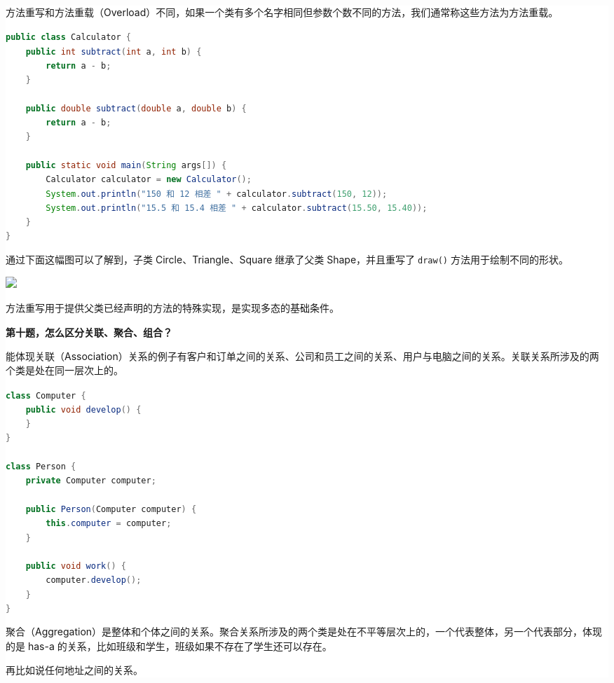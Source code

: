 方法重写和方法重载（Overload）不同，如果一个类有多个名字相同但参数个数不同的方法，我们通常称这些方法为方法重载。

```java
public class Calculator {
    public int subtract(int a, int b) {
        return a - b;
    }

    public double subtract(double a, double b) {
        return a - b;
    }

    public static void main(String args[]) {
        Calculator calculator = new Calculator();
        System.out.println("150 和 12 相差 " + calculator.subtract(150, 12));
        System.out.println("15.5 和 15.4 相差 " + calculator.subtract(15.50, 15.40));
    }
}
```

通过下面这幅图可以了解到，子类 Circle、Triangle、Square 继承了父类 Shape，并且重写了 `draw()` 方法用于绘制不同的形状。

![](http://www.itwanger.com/assets/images/2021/01/oop-interview-02.png)



方法重写用于提供父类已经声明的方法的特殊实现，是实现多态的基础条件。



**第十题，怎么区分关联、聚合、组合？**

能体现关联（Association）关系的例子有客户和订单之间的关系、公司和员工之间的关系、用户与电脑之间的关系。关联关系所涉及的两个类是处在同一层次上的。

```java
class Computer {
    public void develop() {
    }
}

class Person {
    private Computer computer;

    public Person(Computer computer) {
        this.computer = computer;
    }

    public void work() {
        computer.develop();
    }
}
```

聚合（Aggregation）是整体和个体之间的关系。聚合关系所涉及的两个类是处在不平等层次上的，一个代表整体，另一个代表部分，体现的是 has-a 的关系，比如班级和学生，班级如果不存在了学生还可以存在。

再比如说任何地址之间的关系。
